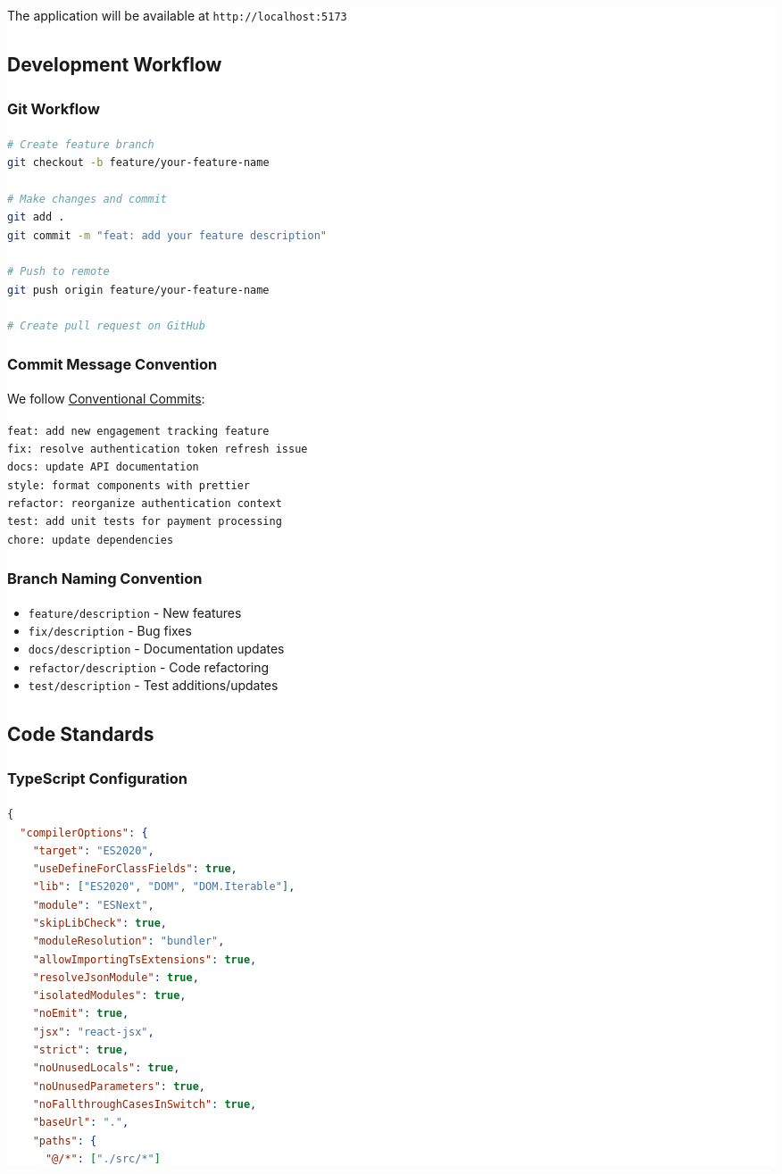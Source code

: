 The application will be available at `http://localhost:5173`

## Development Workflow

### Git Workflow
```bash
# Create feature branch
git checkout -b feature/your-feature-name

# Make changes and commit
git add .
git commit -m "feat: add your feature description"

# Push to remote
git push origin feature/your-feature-name

# Create pull request on GitHub
```

### Commit Message Convention
We follow [Conventional Commits](https://www.conventionalcommits.org/):

```
feat: add new engagement tracking feature
fix: resolve authentication token refresh issue
docs: update API documentation
style: format components with prettier
refactor: reorganize authentication context
test: add unit tests for payment processing
chore: update dependencies
```

### Branch Naming Convention
- `feature/description` - New features
- `fix/description` - Bug fixes
- `docs/description` - Documentation updates
- `refactor/description` - Code refactoring
- `test/description` - Test additions/updates

## Code Standards

### TypeScript Configuration
```json
{
  "compilerOptions": {
    "target": "ES2020",
    "useDefineForClassFields": true,
    "lib": ["ES2020", "DOM", "DOM.Iterable"],
    "module": "ESNext",
    "skipLibCheck": true,
    "moduleResolution": "bundler",
    "allowImportingTsExtensions": true,
    "resolveJsonModule": true,
    "isolatedModules": true,
    "noEmit": true,
    "jsx": "react-jsx",
    "strict": true,
    "noUnusedLocals": true,
    "noUnusedParameters": true,
    "noFallthroughCasesInSwitch": true,
    "baseUrl": ".",
    "paths": {
      "@/*": ["./src/*"]
```